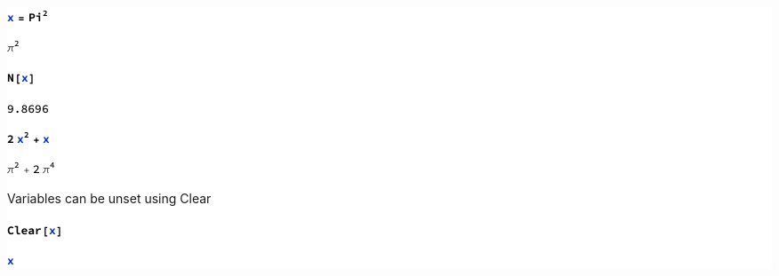 <p class="Input">
 <img src="HTMLFiles/Expressions_15.png" alt="Expressions_15.png" width="47" height="17" style="vertical-align:middle" />
</p>

<p class="Output">
 <img src="HTMLFiles/Expressions_16.png" alt="Expressions_16.png" width="15" height="17" style="vertical-align:middle" />
</p>

<p class="Input">
 <img src="HTMLFiles/Expressions_17.png" alt="Expressions_17.png" width="32" height="17" style="vertical-align:middle" />
</p>

<p class="Output">
 <img src="HTMLFiles/Expressions_18.png" alt="Expressions_18.png" width="47" height="17" style="vertical-align:middle" />
</p>

<p class="Input">
 <img src="HTMLFiles/Expressions_19.png" alt="Expressions_19.png" width="48" height="17" style="vertical-align:middle" />
</p>

<p class="Output">
 <img src="HTMLFiles/Expressions_20.png" alt="Expressions_20.png" width="55" height="17" style="vertical-align:middle" />
</p>

<p class="Text">
 Variables can be unset using Clear
</p>



<p class="Input">
 <img src="HTMLFiles/Expressions_21.png" alt="Expressions_21.png" width="63" height="17" style="vertical-align:middle" />
</p>

<p class="Input">
 <img src="HTMLFiles/Expressions_22.png" alt="Expressions_22.png" width="8" height="17" style="vertical-align:middle" />
</p>
